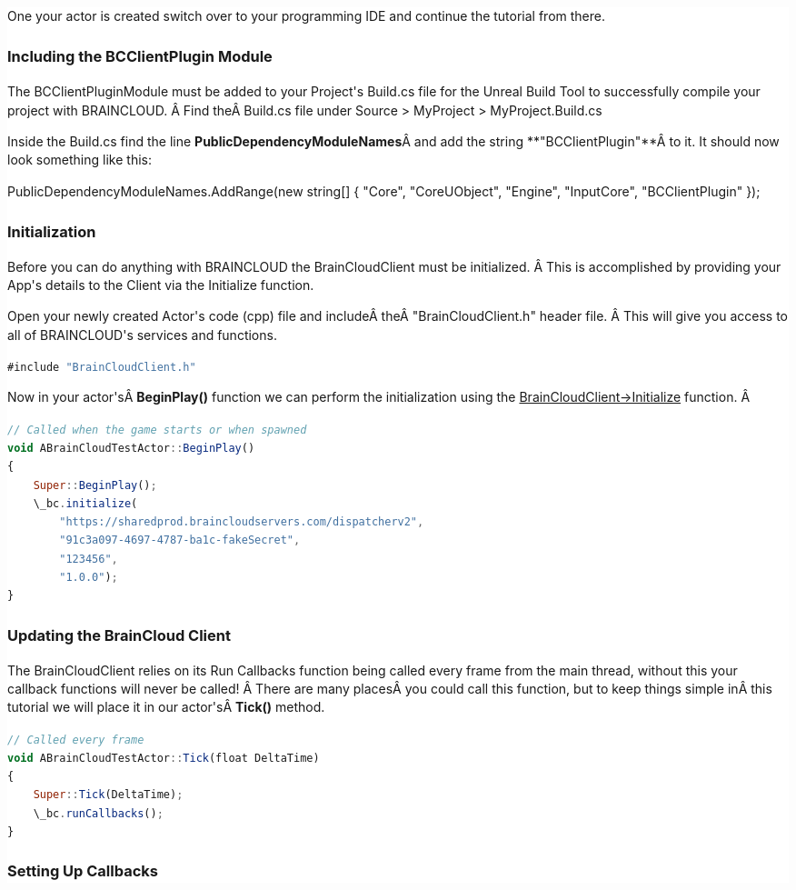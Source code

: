 One your actor is created switch over to your programming IDE and continue the tutorial from there.

### Including the BCClientPlugin Module

The BCClientPluginModule must be added to your Project's Build.cs file for the Unreal Build Tool to successfully compile your project with BRAINCLOUD. Â Find theÂ Build.cs file under Source > MyProject > MyProject.Build.cs

Inside the Build.cs find the line **PublicDependencyModuleNames**Â and add the string **"BCClientPlugin"**Â to it. It should now look something like this:

PublicDependencyModuleNames.AddRange(new string\[\] { "Core", "CoreUObject", "Engine", "InputCore", "BCClientPlugin" });

### Initialization

Before you can do anything with BRAINCLOUD the BrainCloudClient must be initialized. Â This is accomplished by providing your App's details to the Client via the Initialize function.

Open your newly created Actor's code (cpp) file and includeÂ theÂ "BrainCloudClient.h" header file. Â This will give you access to all of BRAINCLOUD's services and functions.

```js
#include "BrainCloudClient.h"
```

Now in your actor'sÂ **BeginPlay()** function we can perform the initialization using the [BrainCloudClient->Initialize](/api/capi/client/initialize) function. Â 
```js
// Called when the game starts or when spawned
void ABrainCloudTestActor::BeginPlay()
{
    Super::BeginPlay();
    \_bc.initialize(
        "https://sharedprod.braincloudservers.com/dispatcherv2", 
        "91c3a097-4697-4787-ba1c-fakeSecret", 
        "123456", 
        "1.0.0");
}
```
### Updating the BrainCloud Client

The BrainCloudClient relies on its Run Callbacks function being called every frame from the main thread, without this your callback functions will never be called! Â There are many placesÂ you could call this function, but to keep things simple inÂ this tutorial we will place it in our actor'sÂ **Tick()** method.
```js
// Called every frame
void ABrainCloudTestActor::Tick(float DeltaTime)
{
    Super::Tick(DeltaTime);
    \_bc.runCallbacks();
}
```
### Setting Up Callbacks

